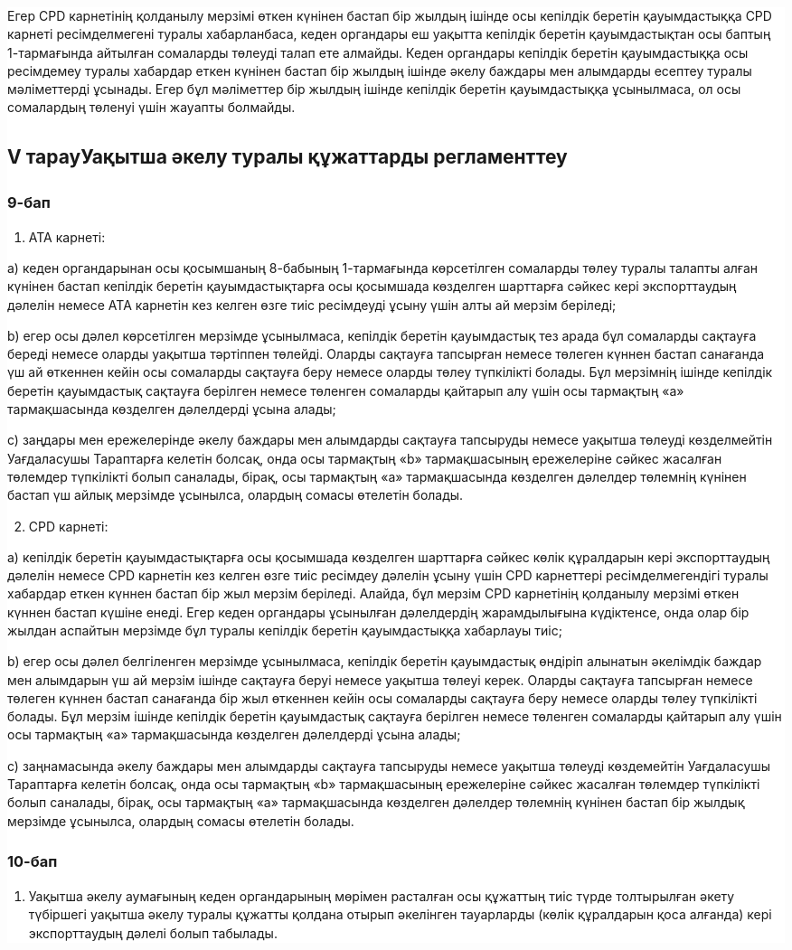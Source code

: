 Егер СРD карнетінің қолданылу мерзімі өткен күнінен бастап бір жылдың ішінде осы кепілдік беретін қауымдастыққа СРD карнеті ресімделмегені туралы хабарланбаса, кеден органдары еш уақытта кепілдік беретін қауымдастықтан осы баптың 1-тармағында айтылған сомаларды төлеуді талап ете алмайды. Кеден органдары кепілдік беретін қауымдастыққа осы ресімдемеу туралы хабардар еткен күнінен бастап бір жылдың ішінде әкелу баждары мен алымдарды есептеу туралы мәліметтерді ұсынады. Егер бұл мәліметтер бір жылдың ішінде кепілдік беретін қауымдастыққа ұсынылмаса, ол осы сомалардың төленуі үшін жауапты болмайды.

## V тарауУақытша әкелу туралы құжаттарды регламенттеу

### 9-бап

1. АТА карнеті:

а) кеден органдарынан осы қосымшаның 8-бабының 1-тармағында көрсетілген сомаларды төлеу туралы талапты алған күнінен бастап кепілдік беретін қауымдастықтарға осы қосымшада көзделген шарттарға сәйкес кері экспорттаудың дәлелін немесе АТА карнетін кез келген өзге тиіс ресімдеуді ұсыну үшін алты ай мерзім беріледі;

b) егер осы дәлел көрсетілген мерзімде ұсынылмаса, кепілдік беретін қауымдастық тез арада бұл сомаларды сақтауға береді немесе оларды уақытша тәртіппен төлейді. Оларды сақтауға тапсырған немесе төлеген күннен бастап санағанда үш ай өткеннен кейін осы сомаларды сақтауға беру немесе оларды төлеу түпкілікті болады. Бұл мерзімнің ішінде кепілдік беретін қауымдастық сақтауға берілген немесе төленген сомаларды қайтарып алу үшін осы тармақтың «а» тармақшасында көзделген дәлелдерді ұсына алады;

с) заңдары мен ережелерінде әкелу баждары мен алымдарды сақтауға тапсыруды немесе уақытша төлеуді көзделмейтін Уағдаласушы Тараптарға келетін болсақ, онда осы тармақтың «b» тармақшасының ережелеріне сәйкес жасалған төлемдер түпкілікті болып саналады, бірақ, осы тармақтың «а» тармақшасында көзделген дәлелдер төлемнің күнінен бастап үш айлық мерзімде ұсынылса, олардың сомасы өтелетін болады.

2. CPD карнеті:

а) кепілдік беретін қауымдастықтарға осы қосымшада көзделген шарттарға сәйкес көлік құралдарын кері экспорттаудың дәлелін немесе CPD карнетін кез келген өзге тиіс ресімдеу дәлелін ұсыну үшін CPD карнеттері ресімделмегендігі туралы хабардар еткен күннен бастап бір жыл мерзім беріледі. Алайда, бұл мерзім CPD карнетінің қолданылу мерзімі өткен күннен бастап күшіне енеді. Егер кеден органдары ұсынылған дәлелдердің жарамдылығына күдіктенсе, онда олар бір жылдан аспайтын мерзімде бұл туралы кепілдік беретін қауымдастыққа хабарлауы тиіс;

b) егер осы дәлел белгіленген мерзімде ұсынылмаса, кепілдік беретін қауымдастық өндіріп алынатын әкелімдік баждар мен алымдарын үш ай мерзім ішінде сақтауға беруі немесе уақытша төлеуі керек. Оларды сақтауға тапсырған немесе төлеген күннен бастап санағанда бір жыл өткеннен кейін осы сомаларды сақтауға беру немесе оларды төлеу түпкілікті болады. Бұл мерзім ішінде кепілдік беретін қауымдастық сақтауға берілген немесе төленген сомаларды қайтарып алу үшін осы тармақтың «а» тармақшасында көзделген дәлелдерді ұсына алады;

с) заңнамасында әкелу баждары мен алымдарды сақтауға тапсыруды немесе уақытша төлеуді көздемейтін Уағдаласушы Тараптарға келетін болсақ, онда осы тармақтың «b» тармақшасының ережелеріне сәйкес жасалған төлемдер түпкілікті болып саналады, бірақ, осы тармақтың «а» тармақшасында көзделген дәлелдер төлемнің күнінен бастап бір жылдық мерзімде ұсынылса, олардың сомасы өтелетін болады.

### 10-бап

1. Уақытша әкелу аумағының кеден органдарының мөрімен расталған осы құжаттың тиіс түрде толтырылған әкету түбіршегі уақытша әкелу туралы құжатты қолдана отырып әкелінген тауарларды (көлік құралдарын қоса алғанда) кері экспорттаудың дәлелі болып табылады.
